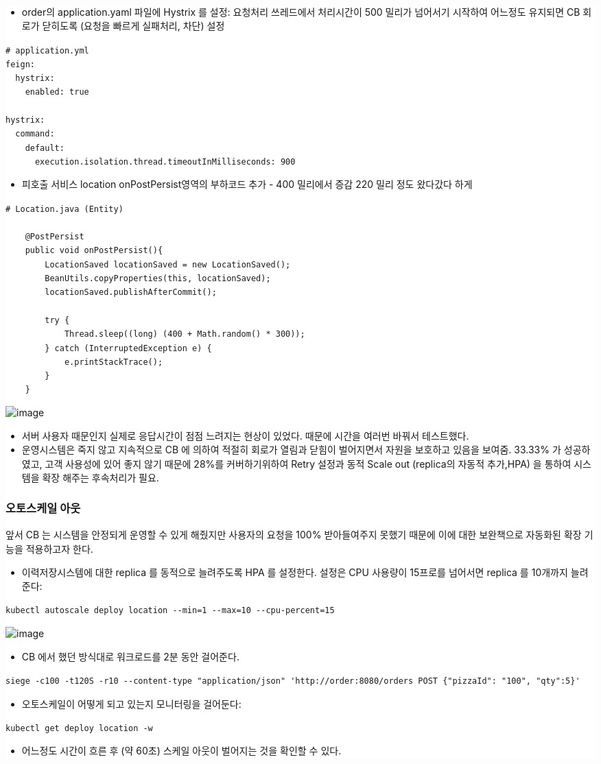- order의 application.yaml 파일에 Hystrix 를 설정: 요청처리 쓰레드에서 처리시간이 500 밀리가 넘어서기 시작하여 어느정도 유지되면 CB 회로가 닫히도록 (요청을 빠르게 실패처리, 차단) 설정
```
# application.yml
feign:
  hystrix:
    enabled: true

hystrix:
  command:
    default:
      execution.isolation.thread.timeoutInMilliseconds: 900

```
- 피호출 서비스 location onPostPersist영역의 부하코드 추가 - 400 밀리에서 증감 220 밀리 정도 왔다갔다 하게
```
# Location.java (Entity)

    @PostPersist
    public void onPostPersist(){
        LocationSaved locationSaved = new LocationSaved();
        BeanUtils.copyProperties(this, locationSaved);
        locationSaved.publishAfterCommit();

        try {
            Thread.sleep((long) (400 + Math.random() * 300));
        } catch (InterruptedException e) {
            e.printStackTrace();
        }
    }
```

![image](https://user-images.githubusercontent.com/70046307/98310896-738bb280-2011-11eb-99e3-a863e38f7431.png)

- 서버 사용자 때문인지 실제로 응답시간이 점점 느려지는 현상이 있었다. 때문에 시간을 여러번 바꿔서 테스트했다.
- 운영시스템은 죽지 않고 지속적으로 CB 에 의하여 적절히 회로가 열림과 닫힘이 벌어지면서 자원을 보호하고 있음을 보여줌. 
33.33% 가 성공하였고, 고객 사용성에 있어 좋지 않기 때문에 28%를 커버하기위하여  Retry 설정과 동적 Scale out (replica의 자동적 추가,HPA) 을 통하여 시스템을 확장 해주는 후속처리가 필요.


### 오토스케일 아웃

앞서 CB 는 시스템을 안정되게 운영할 수 있게 해줬지만 사용자의 요청을 100% 받아들여주지 못했기 때문에 이에 대한 보완책으로 자동화된 확장 기능을 적용하고자 한다. 


- 이력저장시스템에 대한 replica 를 동적으로 늘려주도록 HPA 를 설정한다. 설정은 CPU 사용량이 15프로를 넘어서면 replica 를 10개까지 늘려준다:
```
kubectl autoscale deploy location --min=1 --max=10 --cpu-percent=15
```
![image](https://user-images.githubusercontent.com/70046307/98316572-fca8e680-201d-11eb-8962-30892bb9ec0d.png)

- CB 에서 했던 방식대로 워크로드를 2분 동안 걸어준다.
```
siege -c100 -t120S -r10 --content-type "application/json" 'http://order:8080/orders POST {"pizzaId": "100", "qty":5}'

```
- 오토스케일이 어떻게 되고 있는지 모니터링을 걸어둔다:
```
kubectl get deploy location -w
```
- 어느정도 시간이 흐른 후 (약 60초) 스케일 아웃이 벌어지는 것을 확인할 수 있다.
